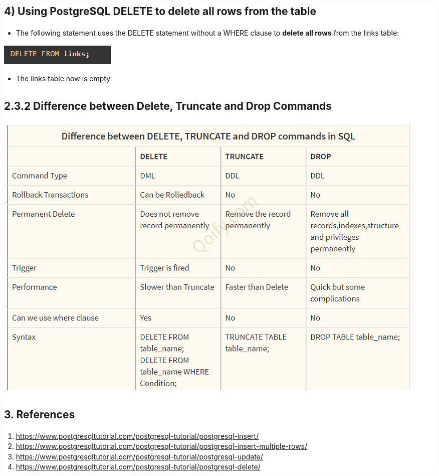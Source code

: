 ## 4) Using PostgreSQL DELETE to delete all rows from the table

-   The following statement uses the DELETE statement without a WHERE clause to **delete all rows** from the links table:

![](media/b4d9e28a5e7837452ed4aadc0058c974.png)

-   The links table now is empty.

## 2.3.2 Difference between Delete, Truncate and Drop Commands

![](media/99c52f6d1f015339041afd4518dc4f70.png)

## 3. References

1.  https://www.postgresqltutorial.com/postgresql-tutorial/postgresql-insert/
2.  https://www.postgresqltutorial.com/postgresql-tutorial/postgresql-insert-multiple-rows/
3.  https://www.postgresqltutorial.com/postgresql-tutorial/postgresql-update/
4.  https://www.postgresqltutorial.com/postgresql-tutorial/postgresql-delete/
